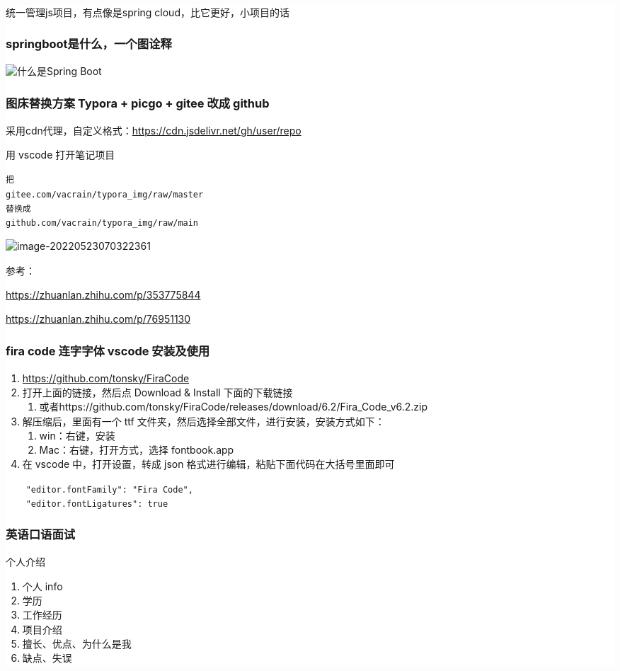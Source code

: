 统一管理js项目，有点像是spring cloud，比它更好，小项目的话



### springboot是什么，一个图诠释



![什么是Spring Boot](https://raw.githubusercontent.com/vacrain/typora_img/main/2022/2022-05-24_09-31-52_1629261.png)



### 图床替换方案 Typora + picgo + gitee 改成 github

采用cdn代理，自定义格式：https://cdn.jsdelivr.net/gh/user/repo



用 vscode 打开笔记项目

```
把
gitee.com/vacrain/typora_img/raw/master
替换成
github.com/vacrain/typora_img/raw/main
```

![image-20220523070322361](https://cdn.jsdelivr.net/gh/vacrain/typora_img/2022/2022-05-23_07-03-22_image-20220523070322361.png)



参考：

https://zhuanlan.zhihu.com/p/353775844

https://zhuanlan.zhihu.com/p/76951130





### fira code 连字字体 vscode 安装及使用

1. https://github.com/tonsky/FiraCode
2. 打开上面的链接，然后点 Download & Install 下面的下载链接
    1. 或者https://github.com/tonsky/FiraCode/releases/download/6.2/Fira_Code_v6.2.zip
3. 解压缩后，里面有一个 ttf 文件夹，然后选择全部文件，进行安装，安装方式如下：
    1. win：右键，安装
    2. Mac：右键，打开方式，选择 fontbook.app
4. 在 vscode 中，打开设置，转成 json 格式进行编辑，粘贴下面代码在大括号里面即可

```
    "editor.fontFamily": "Fira Code",
    "editor.fontLigatures": true
```

### 英语口语面试

个人介绍

1. 个人 info
2. 学历
3. 工作经历
4. 项目介绍
5. 擅长、优点、为什么是我
6. 缺点、失误

